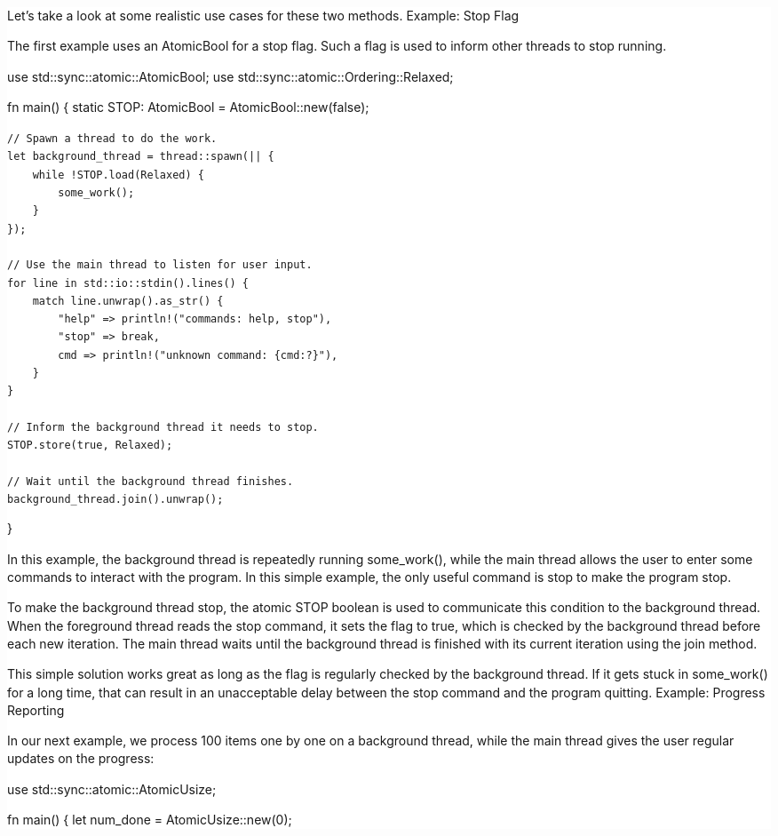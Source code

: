 Let’s take a look at some realistic use cases for these two methods.
Example: Stop Flag

The first example uses an AtomicBool for a stop flag. Such a flag is used to inform other threads to stop running.

use std::sync::atomic::AtomicBool;
use std::sync::atomic::Ordering::Relaxed;

fn main() {
    static STOP: AtomicBool = AtomicBool::new(false);

    // Spawn a thread to do the work.
    let background_thread = thread::spawn(|| {
        while !STOP.load(Relaxed) {
            some_work();
        }
    });

    // Use the main thread to listen for user input.
    for line in std::io::stdin().lines() {
        match line.unwrap().as_str() {
            "help" => println!("commands: help, stop"),
            "stop" => break,
            cmd => println!("unknown command: {cmd:?}"),
        }
    }

    // Inform the background thread it needs to stop.
    STOP.store(true, Relaxed);

    // Wait until the background thread finishes.
    background_thread.join().unwrap();
}

In this example, the background thread is repeatedly running some_work(), while the main thread allows the user to enter some commands to interact with the program. In this simple example, the only useful command is stop to make the program stop.

To make the background thread stop, the atomic STOP boolean is used to communicate this condition to the background thread. When the foreground thread reads the stop command, it sets the flag to true, which is checked by the background thread before each new iteration. The main thread waits until the background thread is finished with its current iteration using the join method.

This simple solution works great as long as the flag is regularly checked by the background thread. If it gets stuck in some_work() for a long time, that can result in an unacceptable delay between the stop command and the program quitting.
Example: Progress Reporting

In our next example, we process 100 items one by one on a background thread, while the main thread gives the user regular updates on the progress:

use std::sync::atomic::AtomicUsize;

fn main() {
    let num_done = AtomicUsize::new(0);
